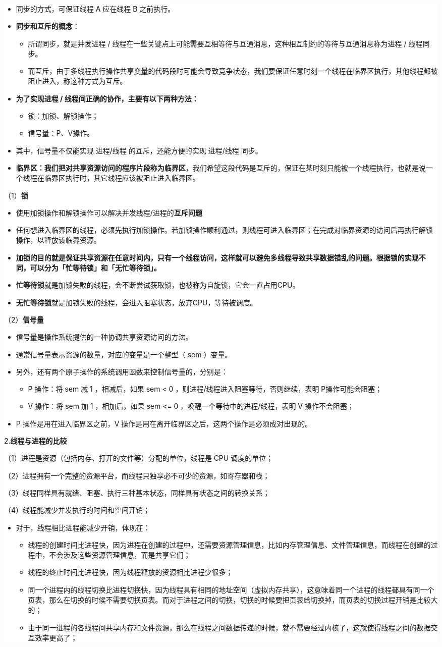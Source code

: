  - 同步的方式，可保证线程 A 应在线程 B 之前执行。

- **同步和互斥的概念**：

   - 所谓同步，就是并发进程 / 线程在一些关键点上可能需要互相等待与互通消息，这种相互制约的等待与互通消息称为进程 / 线程同步。

   - 而互斥，由于多线程执行操作共享变量的代码段时可能会导致竞争状态，我们要保证任意时刻一个线程在临界区执行，其他线程都被阻止进入，称这种方式为互斥。

- **为了实现进程 / 线程间正确的协作，主要有以下两种方法：**

  - 锁：加锁、解锁操作；

  - 信号量：P、V操作。

- 其中，信号量不仅能实现 进程/线程 的互斥，还能方便的实现 进程/线程 同步。

- **临界区：我们把对共享资源访问的程序片段称为临界区**，我们希望这段代码是互斥的，保证在某时刻只能被一个线程执行，也就是说一个线程在临界区执行时，其它线程应该被阻止进入临界区。

（1）**锁**

  - 使⽤加锁操作和解锁操作可以解决并发线程/进程的**互斥问题**

  - 任何想进⼊临界区的线程，必须先执⾏加锁操作。若加锁操作顺利通过，则线程可进⼊临界区；在完成对临界资源的访问后再执⾏解锁操作，以释放该临界资源。
  
  - **加锁的目的就是保证共享资源在任意时间内，只有一个线程访问，这样就可以避免多线程导致共享数据错乱的问题。根据锁的实现不同，可以分为「忙等待锁」和「无忙等待锁」。**

  - **忙等待锁**就是加锁失败的线程，会不断尝试获取锁，也被称为自旋锁，它会一直占用CPU。

  - **⽆忙等待锁**就是加锁失败的线程，会进入阻塞状态，放弃CPU，等待被调度。

（2）**信号量**

  - 信号量是操作系统提供的⼀种协调共享资源访问的⽅法。

  - 通常信号量表示资源的数量，对应的变量是⼀个整型（ sem ）变量。

   - 另外，还有两个原⼦操作的系统调⽤函数来控制信号量的，分别是：

       - P 操作：将 sem 减 1 ，相减后，如果 sem < 0 ，则进程/线程进⼊阻塞等待，否则继续，表明 P操作可能会阻塞；
		
       - V 操作：将 sem 加 1 ，相加后，如果 sem <= 0 ，唤醒⼀个等待中的进程/线程，表明 V 操作不会阻塞；


  - P 操作是⽤在进⼊临界区之前，V 操作是⽤在离开临界区之后，这两个操作是必须成对出现的。

2.**线程与进程的比较**

   （1）进程是资源（包括内存、打开的文件等）分配的单位，线程是 CPU 调度的单位； 

   （2）进程拥有一个完整的资源平台，而线程只独享必不可少的资源，如寄存器和栈；

   （3）线程同样具有就绪、阻塞、执行三种基本状态，同样具有状态之间的转换关系；

   （4）线程能减少并发执行的时间和空间开销；

- 对于，线程相比进程能减少开销，体现在： 
   - 线程的创建时间比进程快，因为进程在创建的过程中，还需要资源管理信息，比如内存管理信息、文件管理信息，而线程在创建的过程中，不会涉及这些资源管理信息，而是共享它们；

   - 线程的终止时间比进程快，因为线程释放的资源相比进程少很多；

   - 同一个进程内的线程切换比进程切换快，因为线程具有相同的地址空间（虚拟内存共享），这意味着同一个进程的线程都具有同一个页表，那么在切换的时候不需要切换页表。而对于进程之间的切换，切换的时候要把页表给切换掉，而页表的切换过程开销是比较大的；

   - 由于同一进程的各线程间共享内存和文件资源，那么在线程之间数据传递的时候，就不需要经过内核了，这就使得线程之间的数据交互效率更高了；
